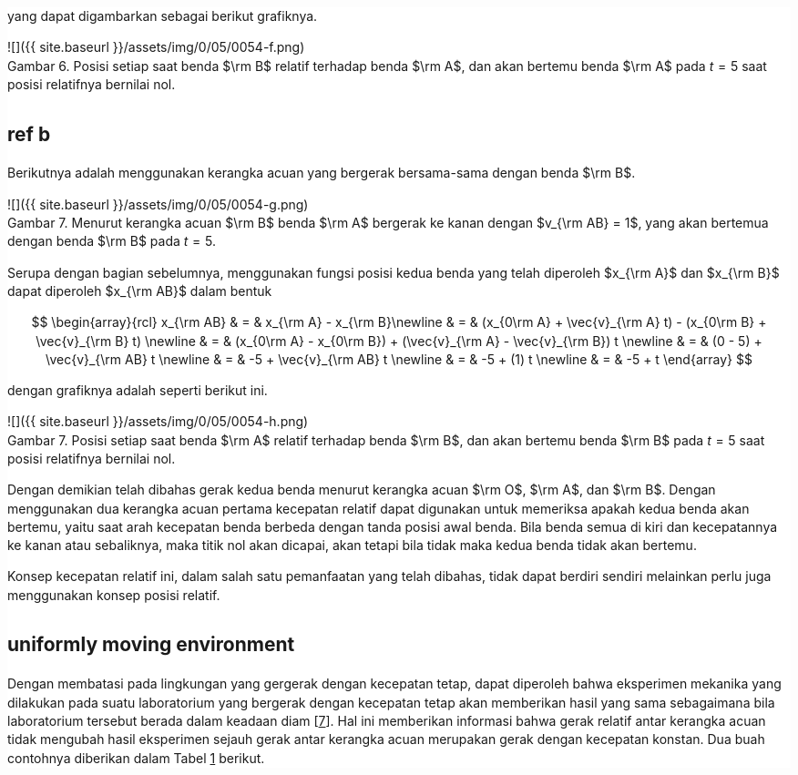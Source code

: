 yang dapat digambarkan sebagai berikut grafiknya.

![]({{ site.baseurl }}/assets/img/0/05/0054-f.png) \
Gambar <a name="fig6">6</a>. Posisi setiap saat benda $\rm B$ relatif terhadap benda $\rm A$, dan akan bertemu benda $\rm A$ pada $t = 5$ saat posisi relatifnya bernilai nol.

## ref b
Berikutnya adalah menggunakan kerangka acuan yang bergerak bersama-sama dengan benda $\rm B$.

![]({{ site.baseurl }}/assets/img/0/05/0054-g.png) \
Gambar <a name="fig7">7</a>. Menurut kerangka acuan $\rm B$ benda $\rm A$ bergerak ke kanan dengan $v_{\rm AB} = 1$, yang akan bertemua dengan benda $\rm B$ pada $t = 5$.

Serupa dengan bagian sebelumnya, menggunakan fungsi posisi kedua benda yang telah diperoleh $x_{\rm A}$ dan  $x_{\rm B}$ dapat diperoleh  $x_{\rm AB}$ dalam bentuk

$$
\begin{array}{rcl}
x_{\rm AB} & = & x_{\rm A} - x_{\rm B}\newline
& = & (x_{0\rm A} + \vec{v}_{\rm A} t) - (x_{0\rm B} + \vec{v}_{\rm B} t) \newline
& = & (x_{0\rm A} - x_{0\rm B}) + (\vec{v}_{\rm A} - \vec{v}_{\rm B}) t \newline
& = & (0 - 5) + \vec{v}_{\rm AB} t \newline
& = & -5 + \vec{v}_{\rm AB} t \newline
& = & -5 + (1) t \newline
& = & -5 + t
\end{array}
$$

dengan grafiknya adalah seperti berikut ini.

![]({{ site.baseurl }}/assets/img/0/05/0054-h.png) \
Gambar <a name="fig7">7</a>. Posisi setiap saat benda $\rm A$ relatif terhadap benda $\rm B$, dan akan bertemu benda $\rm B$ pada $t = 5$ saat posisi relatifnya bernilai nol.

Dengan demikian telah dibahas gerak kedua benda menurut kerangka acuan $\rm O$, $\rm A$, dan $\rm B$. Dengan menggunakan dua kerangka acuan pertama kecepatan relatif dapat digunakan untuk memeriksa apakah kedua benda akan bertemu, yaitu saat arah kecepatan benda berbeda dengan tanda posisi awal benda. Bila benda semua di kiri dan kecepatannya ke kanan atau sebaliknya, maka titik nol akan dicapai, akan tetapi bila tidak maka kedua benda tidak akan bertemu.

Konsep kecepatan relatif ini, dalam salah satu pemanfaatan yang telah dibahas, tidak dapat berdiri sendiri melainkan perlu juga menggunakan konsep posisi relatif.


## uniformly moving environment
Dengan membatasi pada lingkungan yang gergerak dengan kecepatan tetap, dapat diperoleh bahwa eksperimen mekanika yang dilakukan pada suatu laboratorium yang bergerak dengan kecepatan tetap akan memberikan hasil yang sama sebagaimana bila laboratorium tersebut berada dalam keadaan diam [[7](#r07)]. Hal ini memberikan informasi bahwa gerak relatif antar kerangka acuan tidak mengubah hasil eksperimen sejauh gerak antar kerangka acuan merupakan gerak dengan kecepatan konstan. Dua buah contohnya diberikan dalam Tabel [1](#tab1) berikut.
